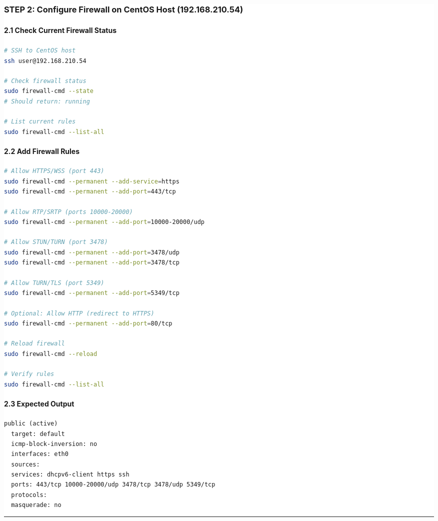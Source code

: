 
### **STEP 2: Configure Firewall on CentOS Host (192.168.210.54)**

#### 2.1 Check Current Firewall Status

```bash
# SSH to CentOS host
ssh user@192.168.210.54

# Check firewall status
sudo firewall-cmd --state
# Should return: running

# List current rules
sudo firewall-cmd --list-all
```

#### 2.2 Add Firewall Rules

```bash
# Allow HTTPS/WSS (port 443)
sudo firewall-cmd --permanent --add-service=https
sudo firewall-cmd --permanent --add-port=443/tcp

# Allow RTP/SRTP (ports 10000-20000)
sudo firewall-cmd --permanent --add-port=10000-20000/udp

# Allow STUN/TURN (port 3478)
sudo firewall-cmd --permanent --add-port=3478/udp
sudo firewall-cmd --permanent --add-port=3478/tcp

# Allow TURN/TLS (port 5349)
sudo firewall-cmd --permanent --add-port=5349/tcp

# Optional: Allow HTTP (redirect to HTTPS)
sudo firewall-cmd --permanent --add-port=80/tcp

# Reload firewall
sudo firewall-cmd --reload

# Verify rules
sudo firewall-cmd --list-all
```

#### 2.3 Expected Output

```
public (active)
  target: default
  icmp-block-inversion: no
  interfaces: eth0
  sources:
  services: dhcpv6-client https ssh
  ports: 443/tcp 10000-20000/udp 3478/tcp 3478/udp 5349/tcp
  protocols:
  masquerade: no
```

---